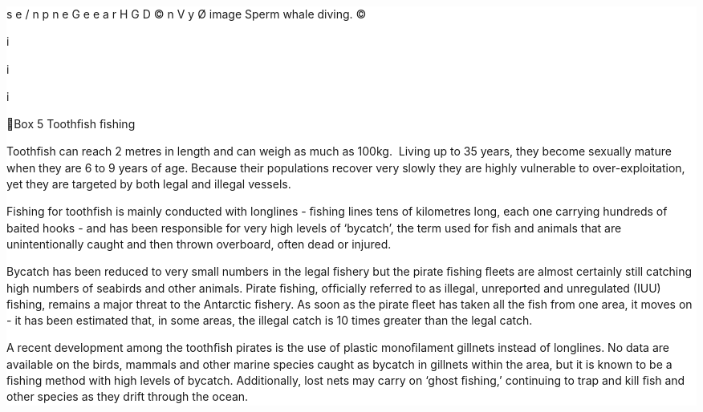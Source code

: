 s
e
/
n
p
n
e
G
e
e
a
r
H
G
D
©
n
V
y
Ø
image Sperm whale diving.
©

i

i

i

Box 5 Toothﬁsh ﬁshing

Toothﬁsh can reach 2 metres in length and can weigh as much as
100kg.  Living up to 35 years, they become sexually mature when
they are 6 to 9 years of age. Because their populations recover
very slowly they are highly vulnerable to over-exploitation, yet they
are targeted by both legal and illegal vessels.

Fishing for toothﬁsh is mainly conducted with longlines - ﬁshing
lines tens of kilometres long, each one carrying hundreds of baited
hooks - and has been responsible for very high levels of ‘bycatch’,
the term used for ﬁsh and animals that are unintentionally caught
and then thrown overboard, often dead or injured.

Bycatch has been reduced to very small numbers in the legal
ﬁshery but the pirate ﬁshing ﬂeets are almost certainly still catching
high numbers of seabirds and other animals. Pirate ﬁshing, ofﬁcially
referred to as illegal, unreported and unregulated (IUU) ﬁshing,
remains a major threat to the Antarctic ﬁshery. As soon as the
pirate ﬂeet has taken all the ﬁsh from one area, it moves on - it has
been estimated that, in some areas, the illegal catch is 10 times
greater than the legal catch.

A recent development among the toothﬁsh pirates is the use of
plastic monoﬁlament gillnets instead of longlines. No data are
available on the birds, mammals and other marine species caught
as bycatch in gillnets within the area, but it is known to be a ﬁshing
method with high levels of bycatch. Additionally, lost nets may carry
on ‘ghost ﬁshing,’ continuing to trap and kill ﬁsh and other species
as they drift through the ocean.
